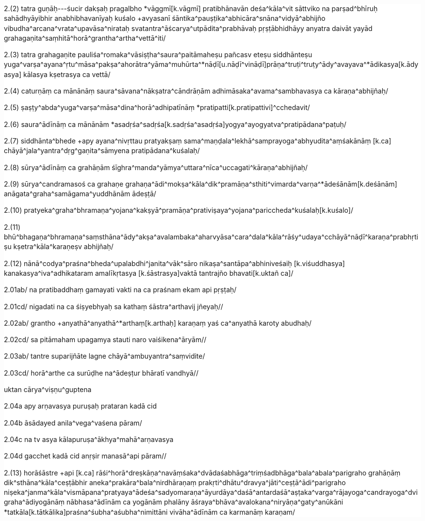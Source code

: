 2.(2) tatra guṇāḥ---śucir dakṣaḥ pragalbho *vāggmī[k.vāgmī] pratibhānavān deśa^kāla^vit sāttviko na parṣad^bhīruḥ sahādhyāyibhir anabhibhavanīyaḥ kuśalo +avyasanī śāntika^pauṣṭika^abhicāra^snāna^vidyā^abhijño vibudha^arcana^vrata^upavāsa^nirataḥ svatantra^āścarya^utpādita^prabhāvaḥ pṛṣṭābhidhāyy anyatra daivāt yayād grahagaṇita^saṃhitā^horā^grantha^artha^vettā^iti/

2.(3) tatra grahagaṇite pauliśa^romaka^vāsiṣṭha^saura^paitāmaheṣu pañcasv eteṣu siddhānteṣu yuga^varṣa^ayana^ṛtu^māsa^pakṣa^ahorātra^yāma^muhūrta^*nāḍī[u.nāḍī^vināḍī]prāṇa^truṭi^truṭy^ādy^avayava^*ādikasya[k.ādyasya] kālasya kṣetrasya ca vettā/

2.(4) caturṇāṃ ca mānānāṃ saura^sāvana^nākṣatra^cāndrāṇām adhimāsaka^avama^sambhavasya ca kāraṇa^abhijñaḥ/

2.(5) ṣaṣṭy^abda^yuga^varṣa^māsa^dina^horā^adhipatīnāṃ *pratipatti[k.pratipattivi]^cchedavit/

2.(6) saura^ādīnāṃ ca mānānām *asadṛśa^sadṛśa[k.sadṛśa^asadṛśa]yogya^ayogyatva^pratipādana^paṭuḥ/

2.(7) siddhānta^bhede +apy ayana^nivṛttau pratyakṣaṃ sama^maṇḍala^lekhā^samprayoga^abhyudita^aṃśakānāṃ [k.ca] chāyā^jala^yantra^dṛg^gaṇita^sāmyena pratipādana^kuśalaḥ/

2.(8) sūrya^ādīnāṃ ca grahāṇām śīghra^manda^yāmya^uttara^nīca^uccagati^kāraṇa^abhijñaḥ/

2.(9) sūrya^candramasoś ca grahaṇe grahaṇa^ādi^mokṣa^kāla^dik^pramāṇa^sthiti^vimarda^varṇa^*ādeśānām[k.deśānām] anāgata^graha^samāgama^yuddhānām ādeṣṭā/

2.(10) pratyeka^graha^bhramaṇa^yojana^kakṣyā^pramāṇa^prativiṣaya^yojana^pariccheda^kuśalaḥ[k.kuśalo]/

2.(11) bhū^bhagaṇa^bhramaṇa^saṃsthāna^ādy^akṣa^avalambaka^aharvyāsa^cara^dala^kāla^rāśy^udaya^cchāyā^nāḍī^karaṇa^prabhṛtiṣu kṣetra^kāla^karaṇeṣv abhijñaḥ/

2.(12) nānā^codya^praśna^bheda^upalabdhi^janita^vāk^sāro nikaṣa^santāpa^abhiniveśaiḥ [k.viśuddhasya] kanakasya^iva^adhikataram amalīkṛtasya [k.śāstrasya]vaktā tantrajño bhavati[k.uktañ ca]/

2.01ab/ na pratibaddhaṃ gamayati vakti na ca praśnam ekam api pṛṣṭaḥ/

2.01cd/ nigadati na ca śiṣyebhyaḥ sa kathaṃ śāstra^arthavij jñeyaḥ//

2.02ab/ grantho +anyathā^anyathā^*arthaṃ[k.arthaḥ] karaṇaṃ yaś ca^anyathā karoty abudhaḥ/

2.02cd/ sa pitāmaham upagamya stauti naro vaiśikena^āryām//

2.03ab/ tantre suparijñāte lagne chāyā^ambuyantra^saṃvidite/

2.03cd/ horā^arthe ca surūḍhe na^ādeṣṭur bhāratī vandhyā//

uktan cārya^viṣṇu^guptena

2.04a apy arṇavasya puruṣaḥ prataran kadā cid

2.04b āsādayed anila^vega^vaśena pāram/

2.04c na tv asya kālapuruṣa^ākhya^mahā^arṇavasya

2.04d gacchet kadā cid anṛṣir manasā^api pāram//

2.(13) horāśāstre +api [k.ca] rāśi^horā^dreṣkāṇa^navāṃśaka^dvādaśabhāga^triṃśadbhāga^bala^abala^parigraho grahāṇāṃ dik^sthāna^kāla^ceṣṭābhir aneka^prakāra^bala^nirdhāraṇaṃ prakṛti^dhātu^dravya^jāti^ceṣṭā^ādi^parigraho niṣeka^janma^kāla^vismāpana^pratyaya^ādeśa^sadyomaraṇa^āyurdāya^daśā^antardaśā^aṣṭaka^varga^rājayoga^candrayoga^dvigraha^ādiyogānāṃ nābhasa^ādīnām ca yogānām phalāny āśraya^bhāva^avalokana^niryāṇa^gaty^anūkāni *tatkāla[k.tātkālika]praśna^śubha^aśubha^nimittāni vivāha^ādīnām ca karmanāṃ karaṇam/
